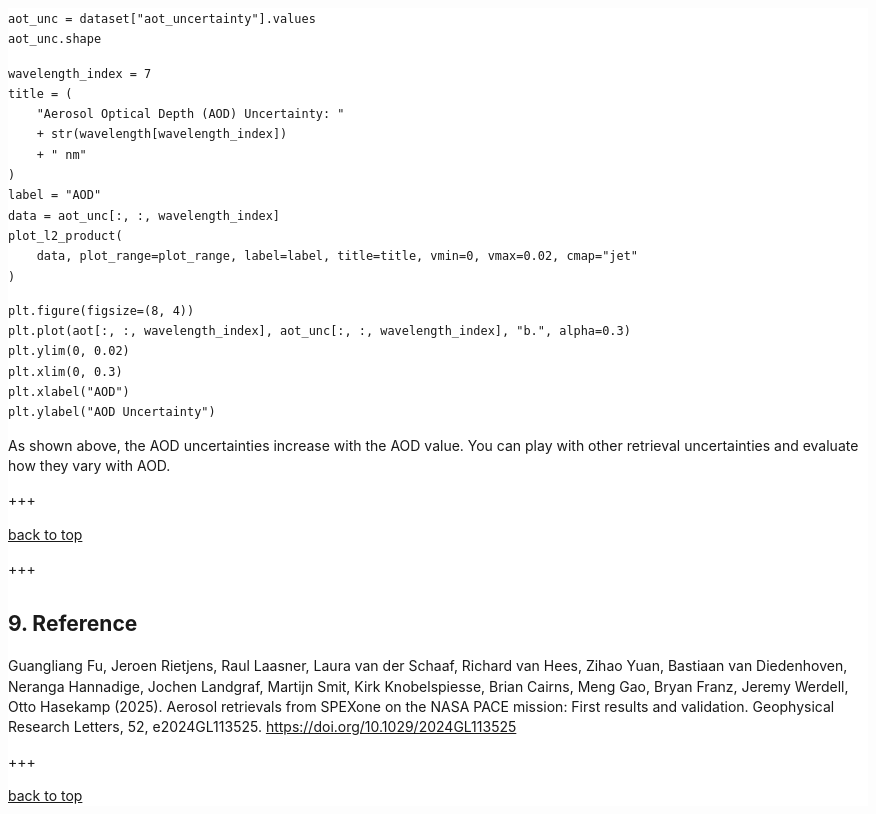 ```{code-cell} ipython3
aot_unc = dataset["aot_uncertainty"].values
aot_unc.shape
```

```{code-cell} ipython3
wavelength_index = 7
title = (
    "Aerosol Optical Depth (AOD) Uncertainty: "
    + str(wavelength[wavelength_index])
    + " nm"
)
label = "AOD"
data = aot_unc[:, :, wavelength_index]
plot_l2_product(
    data, plot_range=plot_range, label=label, title=title, vmin=0, vmax=0.02, cmap="jet"
)
```

```{code-cell} ipython3
plt.figure(figsize=(8, 4))
plt.plot(aot[:, :, wavelength_index], aot_unc[:, :, wavelength_index], "b.", alpha=0.3)
plt.ylim(0, 0.02)
plt.xlim(0, 0.3)
plt.xlabel("AOD")
plt.ylabel("AOD Uncertainty")
```

As shown above, the AOD uncertainties increase with the AOD value. You can play with other retrieval uncertainties and evaluate how they vary with AOD.

+++

[back to top](#Contents)

+++

## 9. Reference

Guangliang Fu,  Jeroen Rietjens,  Raul Laasner,  Laura van der Schaaf,  Richard van Hees,  Zihao Yuan,  Bastiaan van Diedenhoven,  Neranga Hannadige,  Jochen Landgraf,  Martijn Smit,  Kirk Knobelspiesse,  Brian Cairns,  Meng Gao,  Bryan Franz,  Jeremy Werdell,  Otto Hasekamp (2025). Aerosol retrievals from SPEXone on the NASA PACE mission: First results and validation. Geophysical Research Letters, 52, e2024GL113525. https://doi.org/10.1029/2024GL113525

+++

[back to top](#Contents)


[edl]: https://urs.earthdata.nasa.gov/
[oci-data-access]: https://oceancolor.gsfc.nasa.gov/resources/docs/tutorials/notebooks/oci_data_access/
[tutorials]: https://oceancolor.gsfc.nasa.gov/resources/docs/tutorials/